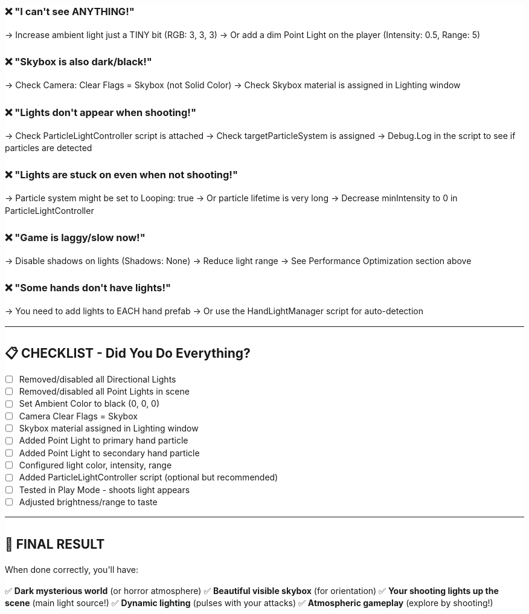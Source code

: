 ### ❌ "I can't see ANYTHING!"
→ Increase ambient light just a TINY bit (RGB: 3, 3, 3)
→ Or add a dim Point Light on the player (Intensity: 0.5, Range: 5)

### ❌ "Skybox is also dark/black!"
→ Check Camera: Clear Flags = Skybox (not Solid Color)
→ Check Skybox material is assigned in Lighting window

### ❌ "Lights don't appear when shooting!"
→ Check ParticleLightController script is attached
→ Check targetParticleSystem is assigned
→ Debug.Log in the script to see if particles are detected

### ❌ "Lights are stuck on even when not shooting!"
→ Particle system might be set to Looping: true
→ Or particle lifetime is very long
→ Decrease minIntensity to 0 in ParticleLightController

### ❌ "Game is laggy/slow now!"
→ Disable shadows on lights (Shadows: None)
→ Reduce light range
→ See Performance Optimization section above

### ❌ "Some hands don't have lights!"
→ You need to add lights to EACH hand prefab
→ Or use the HandLightManager script for auto-detection

---

## 📋 CHECKLIST - Did You Do Everything?

- ☐ Removed/disabled all Directional Lights
- ☐ Removed/disabled all Point Lights in scene
- ☐ Set Ambient Color to black (0, 0, 0)
- ☐ Camera Clear Flags = Skybox
- ☐ Skybox material assigned in Lighting window
- ☐ Added Point Light to primary hand particle
- ☐ Added Point Light to secondary hand particle
- ☐ Configured light color, intensity, range
- ☐ Added ParticleLightController script (optional but recommended)
- ☐ Tested in Play Mode - shoots light appears
- ☐ Adjusted brightness/range to taste

---

## 🎯 FINAL RESULT

When done correctly, you'll have:

✅ **Dark mysterious world** (or horror atmosphere)
✅ **Beautiful visible skybox** (for orientation)
✅ **Your shooting lights up the scene** (main light source!)
✅ **Dynamic lighting** (pulses with your attacks)
✅ **Atmospheric gameplay** (explore by shooting!)
